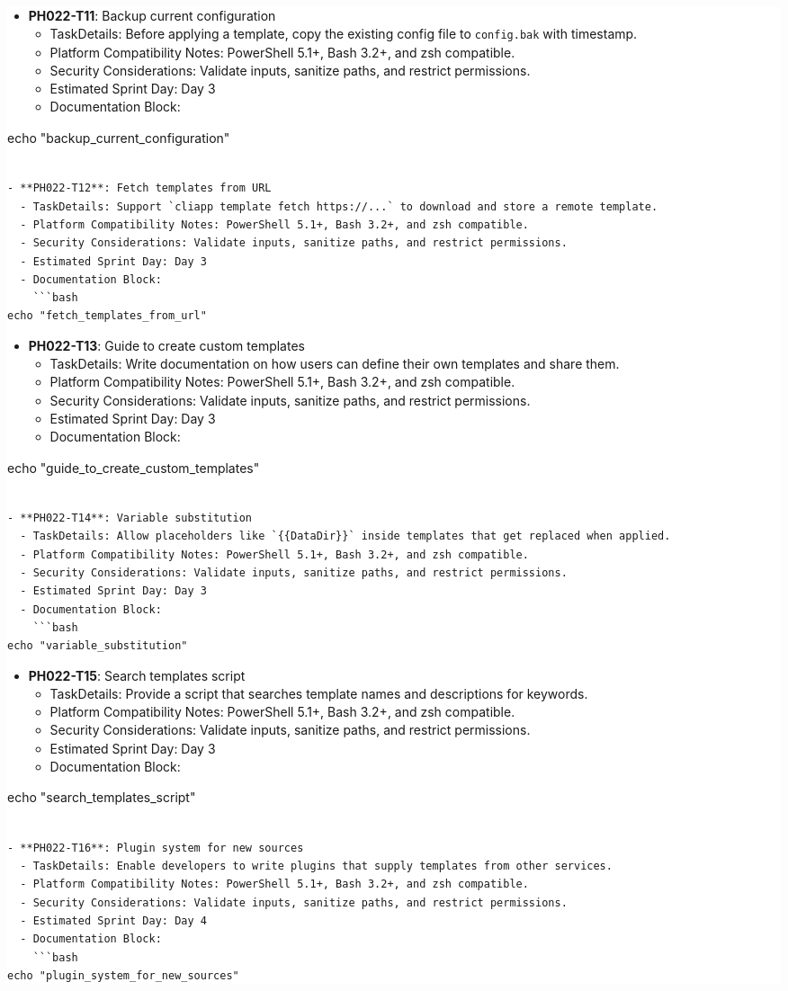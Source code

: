 - **PH022-T11**: Backup current configuration
  - TaskDetails: Before applying a template, copy the existing config file to `config.bak` with timestamp.
  - Platform Compatibility Notes: PowerShell 5.1+, Bash 3.2+, and zsh compatible.
  - Security Considerations: Validate inputs, sanitize paths, and restrict permissions.
  - Estimated Sprint Day: Day 3
  - Documentation Block:
    ```bash
echo "backup_current_configuration"
```

- **PH022-T12**: Fetch templates from URL
  - TaskDetails: Support `cliapp template fetch https://...` to download and store a remote template.
  - Platform Compatibility Notes: PowerShell 5.1+, Bash 3.2+, and zsh compatible.
  - Security Considerations: Validate inputs, sanitize paths, and restrict permissions.
  - Estimated Sprint Day: Day 3
  - Documentation Block:
    ```bash
echo "fetch_templates_from_url"
```

- **PH022-T13**: Guide to create custom templates
  - TaskDetails: Write documentation on how users can define their own templates and share them.
  - Platform Compatibility Notes: PowerShell 5.1+, Bash 3.2+, and zsh compatible.
  - Security Considerations: Validate inputs, sanitize paths, and restrict permissions.
  - Estimated Sprint Day: Day 3
  - Documentation Block:
    ```bash
echo "guide_to_create_custom_templates"
```

- **PH022-T14**: Variable substitution
  - TaskDetails: Allow placeholders like `{{DataDir}}` inside templates that get replaced when applied.
  - Platform Compatibility Notes: PowerShell 5.1+, Bash 3.2+, and zsh compatible.
  - Security Considerations: Validate inputs, sanitize paths, and restrict permissions.
  - Estimated Sprint Day: Day 3
  - Documentation Block:
    ```bash
echo "variable_substitution"
```

- **PH022-T15**: Search templates script
  - TaskDetails: Provide a script that searches template names and descriptions for keywords.
  - Platform Compatibility Notes: PowerShell 5.1+, Bash 3.2+, and zsh compatible.
  - Security Considerations: Validate inputs, sanitize paths, and restrict permissions.
  - Estimated Sprint Day: Day 3
  - Documentation Block:
    ```bash
echo "search_templates_script"
```

- **PH022-T16**: Plugin system for new sources
  - TaskDetails: Enable developers to write plugins that supply templates from other services.
  - Platform Compatibility Notes: PowerShell 5.1+, Bash 3.2+, and zsh compatible.
  - Security Considerations: Validate inputs, sanitize paths, and restrict permissions.
  - Estimated Sprint Day: Day 4
  - Documentation Block:
    ```bash
echo "plugin_system_for_new_sources"
```
